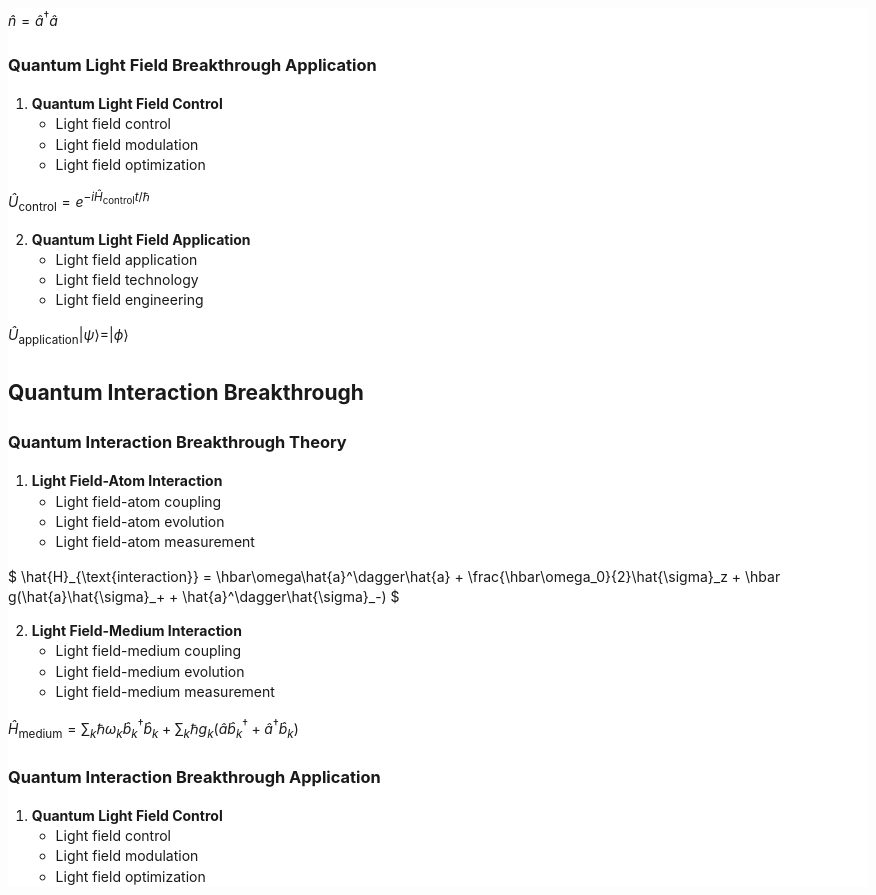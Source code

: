 $`
\hat{n} = \hat{a}^\dagger\hat{a}
`$

### Quantum Light Field Breakthrough Application

1. **Quantum Light Field Control**
   - Light field control
   - Light field modulation
   - Light field optimization

$`
\hat{U}_{\text{control}} = e^{-i\hat{H}_{\text{control}}t/\hbar}
`$

2. **Quantum Light Field Application**
   - Light field application
   - Light field technology
   - Light field engineering

$`
\hat{U}_{\text{application}}|\psi\rangle = |\phi\rangle
`$

## Quantum Interaction Breakthrough

### Quantum Interaction Breakthrough Theory

1. **Light Field-Atom Interaction**
   - Light field-atom coupling
   - Light field-atom evolution
   - Light field-atom measurement

$`
\hat{H}_{\text{interaction}} = \hbar\omega\hat{a}^\dagger\hat{a} + \frac{\hbar\omega_0}{2}\hat{\sigma}_z + \hbar g(\hat{a}\hat{\sigma}_+ + \hat{a}^\dagger\hat{\sigma}_-)
`$

2. **Light Field-Medium Interaction**
   - Light field-medium coupling
   - Light field-medium evolution
   - Light field-medium measurement

$`
\hat{H}_{\text{medium}} = \sum_k\hbar\omega_k\hat{b}_k^\dagger\hat{b}_k + \sum_k\hbar g_k(\hat{a}\hat{b}_k^\dagger + \hat{a}^\dagger\hat{b}_k)
`$

### Quantum Interaction Breakthrough Application

1. **Quantum Light Field Control**
   - Light field control
   - Light field modulation
   - Light field optimization
